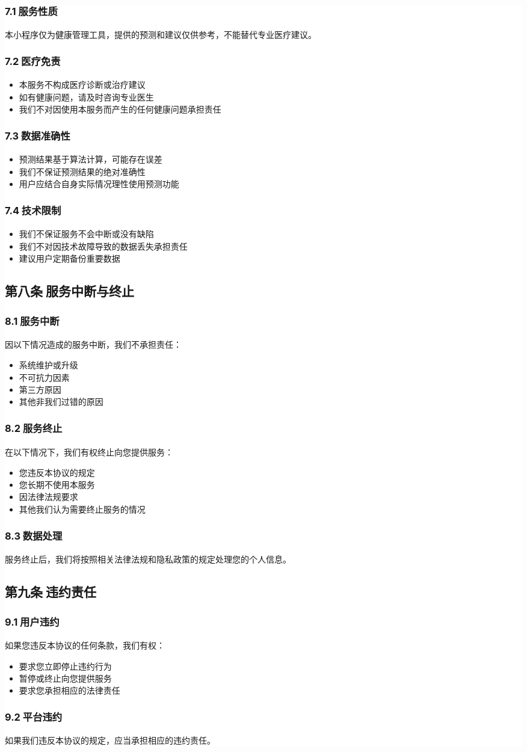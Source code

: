 ### 7.1 服务性质
本小程序仅为健康管理工具，提供的预测和建议仅供参考，不能替代专业医疗建议。

### 7.2 医疗免责
- 本服务不构成医疗诊断或治疗建议
- 如有健康问题，请及时咨询专业医生
- 我们不对因使用本服务而产生的任何健康问题承担责任

### 7.3 数据准确性
- 预测结果基于算法计算，可能存在误差
- 我们不保证预测结果的绝对准确性
- 用户应结合自身实际情况理性使用预测功能

### 7.4 技术限制
- 我们不保证服务不会中断或没有缺陷
- 我们不对因技术故障导致的数据丢失承担责任
- 建议用户定期备份重要数据

## 第八条 服务中断与终止

### 8.1 服务中断
因以下情况造成的服务中断，我们不承担责任：
- 系统维护或升级
- 不可抗力因素
- 第三方原因
- 其他非我们过错的原因

### 8.2 服务终止
在以下情况下，我们有权终止向您提供服务：
- 您违反本协议的规定
- 您长期不使用本服务
- 因法律法规要求
- 其他我们认为需要终止服务的情况

### 8.3 数据处理
服务终止后，我们将按照相关法律法规和隐私政策的规定处理您的个人信息。

## 第九条 违约责任

### 9.1 用户违约
如果您违反本协议的任何条款，我们有权：
- 要求您立即停止违约行为
- 暂停或终止向您提供服务
- 要求您承担相应的法律责任

### 9.2 平台违约
如果我们违反本协议的规定，应当承担相应的违约责任。
